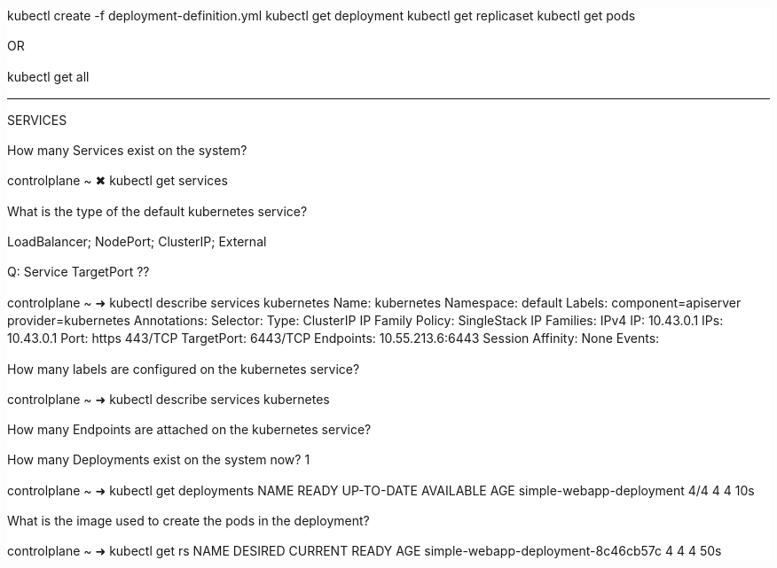 kubectl create -f deployment-definition.yml
kubectl get deployment 
kubectl get replicaset 
kubectl get pods 

OR 

kubectl get all 

------------------------------------------------------

SERVICES

How many Services exist on the system?

controlplane ~ ✖ kubectl get services

What is the type of the default kubernetes service?

LoadBalancer; NodePort; ClusterIP; External 

Q: Service TargetPort ??

controlplane ~ ➜  kubectl describe services kubernetes 
Name:              kubernetes
Namespace:         default
Labels:            component=apiserver
                   provider=kubernetes
Annotations:       <none>
Selector:          <none>
Type:              ClusterIP
IP Family Policy:  SingleStack
IP Families:       IPv4
IP:                10.43.0.1
IPs:               10.43.0.1
Port:              https  443/TCP
TargetPort:        6443/TCP
Endpoints:         10.55.213.6:6443
Session Affinity:  None
Events:            <none>

How many labels are configured on the kubernetes service?

controlplane ~ ➜  kubectl describe services kubernetes 

How many Endpoints are attached on the kubernetes service?

How many Deployments exist on the system now? 1 

controlplane ~ ➜  kubectl get deployments
NAME                       READY   UP-TO-DATE   AVAILABLE   AGE
simple-webapp-deployment   4/4     4            4           10s


What is the image used to create the pods in the deployment?

controlplane ~ ➜  kubectl get rs
NAME                                 DESIRED   CURRENT   READY   AGE
simple-webapp-deployment-8c46cb57c   4         4         4       50s
